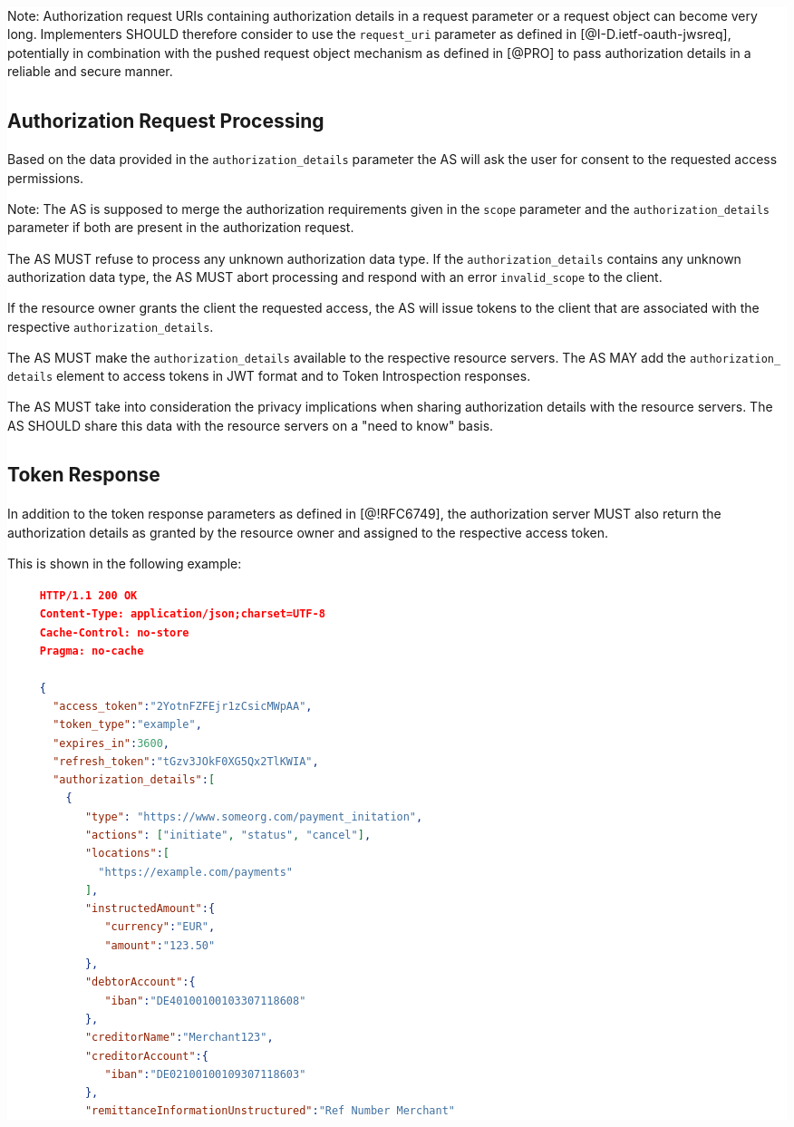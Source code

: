 
Note: Authorization request URIs containing authorization details in a request parameter or a request object can become very long. Implementers SHOULD therefore consider to use the `request_uri` parameter as defined in [@I-D.ietf-oauth-jwsreq], potentially in combination with the pushed request object mechanism as defined in [@PRO] to pass authorization details in a reliable and secure manner.

## Authorization Request Processing 

Based on the data provided in the `authorization_details` parameter the AS will ask the user for consent to the requested access permissions. 

Note: The AS is supposed to merge the authorization requirements given in the `scope` parameter and the `authorization_details` parameter if both are present in the authorization request.  

The AS MUST refuse to process any unknown authorization data type. If the `authorization_details` contains any unknown authorization data type, the AS MUST abort processing and respond with an error `invalid_scope` to the client.

If the resource owner grants the client the requested access, the AS will issue tokens to the client that are associated with the respective `authorization_details`.

The AS MUST make the `authorization_details` available to the respective resource servers. The AS MAY add the `authorization_details` element to access tokens in JWT format and to Token Introspection responses. 

The AS MUST take into consideration the privacy implications when sharing authorization details with the resource servers. The AS SHOULD share this data with the resource servers on a "need to know" basis.

## Token Response
In addition to the token response parameters as defined in [@!RFC6749], the authorization server MUST also return the authorization details as granted by the resource owner and assigned to the respective access token. 

This is shown in the following example:

```JSON
     HTTP/1.1 200 OK
     Content-Type: application/json;charset=UTF-8
     Cache-Control: no-store
     Pragma: no-cache

     {
       "access_token":"2YotnFZFEjr1zCsicMWpAA",
       "token_type":"example",
       "expires_in":3600,
       "refresh_token":"tGzv3JOkF0XG5Qx2TlKWIA",
       "authorization_details":[  
         {  
            "type": "https://www.someorg.com/payment_initation",
            "actions": ["initiate", "status", "cancel"],
            "locations":[  
              "https://example.com/payments"
            ],
            "instructedAmount":{  
               "currency":"EUR",
               "amount":"123.50"
            },
            "debtorAccount":{  
               "iban":"DE40100100103307118608"
            },
            "creditorName":"Merchant123",
            "creditorAccount":{  
               "iban":"DE02100100109307118603"
            },
            "remittanceInformationUnstructured":"Ref Number Merchant"
```